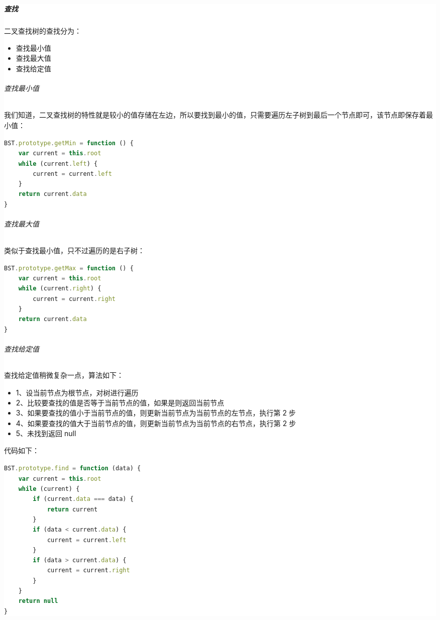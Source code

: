 ##### 查找

二叉查找树的查找分为：
* 查找最小值
* 查找最大值
* 查找给定值

###### 查找最小值

我们知道，二叉查找树的特性就是较小的值存储在左边，所以要找到最小的值，只需要遍历左子树到最后一个节点即可，该节点即保存着最小值：

```js
BST.prototype.getMin = function () {
    var current = this.root
    while (current.left) {
        current = current.left
    }
    return current.data
}
```

###### 查找最大值

类似于查找最小值，只不过遍历的是右子树：

```js
BST.prototype.getMax = function () {
    var current = this.root
    while (current.right) {
        current = current.right
    }
    return current.data
}
```

###### 查找给定值

查找给定值稍微复杂一点，算法如下：

* 1、设当前节点为根节点，对树进行遍历
* 2、比较要查找的值是否等于当前节点的值，如果是则返回当前节点
* 3、如果要查找的值小于当前节点的值，则更新当前节点为当前节点的左节点，执行第 2 步
* 4、如果要查找的值大于当前节点的值，则更新当前节点为当前节点的右节点，执行第 2 步
* 5、未找到返回 null

代码如下：

```js
BST.prototype.find = function (data) {
    var current = this.root
    while (current) {
        if (current.data === data) {
            return current
        }
        if (data < current.data) {
            current = current.left
        }
        if (data > current.data) {
            current = current.right
        }
    }
    return null
}
```
